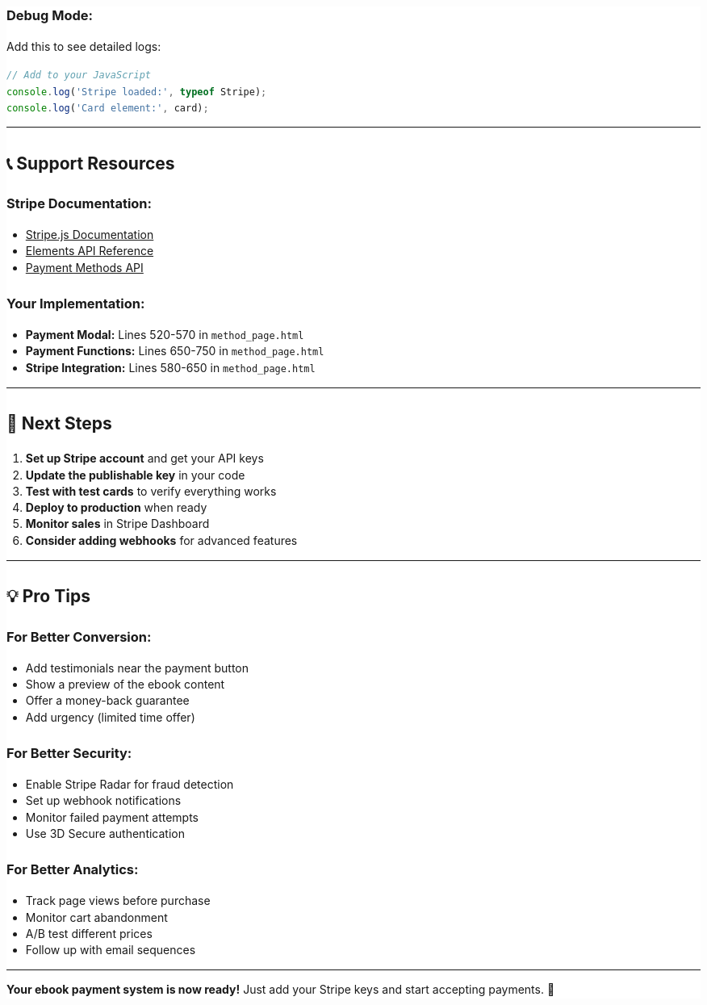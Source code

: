 ### **Debug Mode:**
Add this to see detailed logs:
```javascript
// Add to your JavaScript
console.log('Stripe loaded:', typeof Stripe);
console.log('Card element:', card);
```

---

## 📞 **Support Resources**

### **Stripe Documentation:**
- [Stripe.js Documentation](https://stripe.com/docs/stripe-js)
- [Elements API Reference](https://stripe.com/docs/js/elements_object)
- [Payment Methods API](https://stripe.com/docs/js/payment_methods)

### **Your Implementation:**
- **Payment Modal:** Lines 520-570 in `method_page.html`
- **Payment Functions:** Lines 650-750 in `method_page.html`
- **Stripe Integration:** Lines 580-650 in `method_page.html`

---

## 🎯 **Next Steps**

1. **Set up Stripe account** and get your API keys
2. **Update the publishable key** in your code
3. **Test with test cards** to verify everything works
4. **Deploy to production** when ready
5. **Monitor sales** in Stripe Dashboard
6. **Consider adding webhooks** for advanced features

---

## 💡 **Pro Tips**

### **For Better Conversion:**
- Add testimonials near the payment button
- Show a preview of the ebook content
- Offer a money-back guarantee
- Add urgency (limited time offer)

### **For Better Security:**
- Enable Stripe Radar for fraud detection
- Set up webhook notifications
- Monitor failed payment attempts
- Use 3D Secure authentication

### **For Better Analytics:**
- Track page views before purchase
- Monitor cart abandonment
- A/B test different prices
- Follow up with email sequences

---

**Your ebook payment system is now ready!** Just add your Stripe keys and start accepting payments. 🚀
